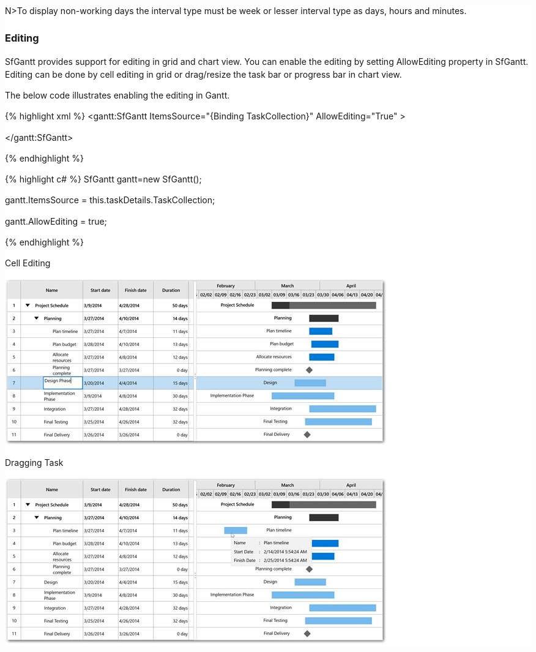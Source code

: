 

N>To display non-working days the interval type must be week or lesser interval type as days, hours and minutes.

### Editing

SfGantt provides support for editing in grid and chart view. You can enable the editing by setting AllowEditing property in SfGantt. Editing can be done by cell editing in grid or drag/resize the task bar or progress bar in chart view.

The below code illustrates enabling the editing in Gantt.

{% highlight xml %}
<gantt:SfGantt ItemsSource="{Binding TaskCollection}" AllowEditing="True" >

</gantt:SfGantt>





{% endhighlight %}

{% highlight c# %}
SfGantt gantt=new SfGantt();

gantt.ItemsSource = this.taskDetails.TaskCollection;

gantt.AllowEditing = true;





{% endhighlight %}

Cell Editing

![](SfGantt_images/SfGantt_img8.jpeg)


Dragging Task

![](SfGantt_images/SfGantt_img9.jpeg)
